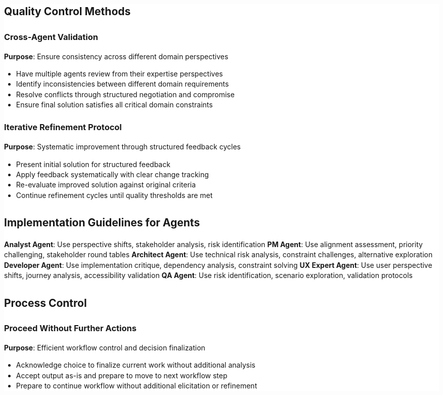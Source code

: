 ## Quality Control Methods

### Cross-Agent Validation
**Purpose**: Ensure consistency across different domain perspectives
- Have multiple agents review from their expertise perspectives
- Identify inconsistencies between different domain requirements
- Resolve conflicts through structured negotiation and compromise
- Ensure final solution satisfies all critical domain constraints

### Iterative Refinement Protocol
**Purpose**: Systematic improvement through structured feedback cycles
- Present initial solution for structured feedback
- Apply feedback systematically with clear change tracking
- Re-evaluate improved solution against original criteria
- Continue refinement cycles until quality thresholds are met

## Implementation Guidelines for Agents

**Analyst Agent**: Use perspective shifts, stakeholder analysis, risk identification
**PM Agent**: Use alignment assessment, priority challenging, stakeholder round tables
**Architect Agent**: Use technical risk analysis, constraint challenges, alternative exploration
**Developer Agent**: Use implementation critique, dependency analysis, constraint solving
**UX Expert Agent**: Use user perspective shifts, journey analysis, accessibility validation
**QA Agent**: Use risk identification, scenario exploration, validation protocols

## Process Control

### Proceed Without Further Actions
**Purpose**: Efficient workflow control and decision finalization
- Acknowledge choice to finalize current work without additional analysis
- Accept output as-is and prepare to move to next workflow step
- Prepare to continue workflow without additional elicitation or refinement